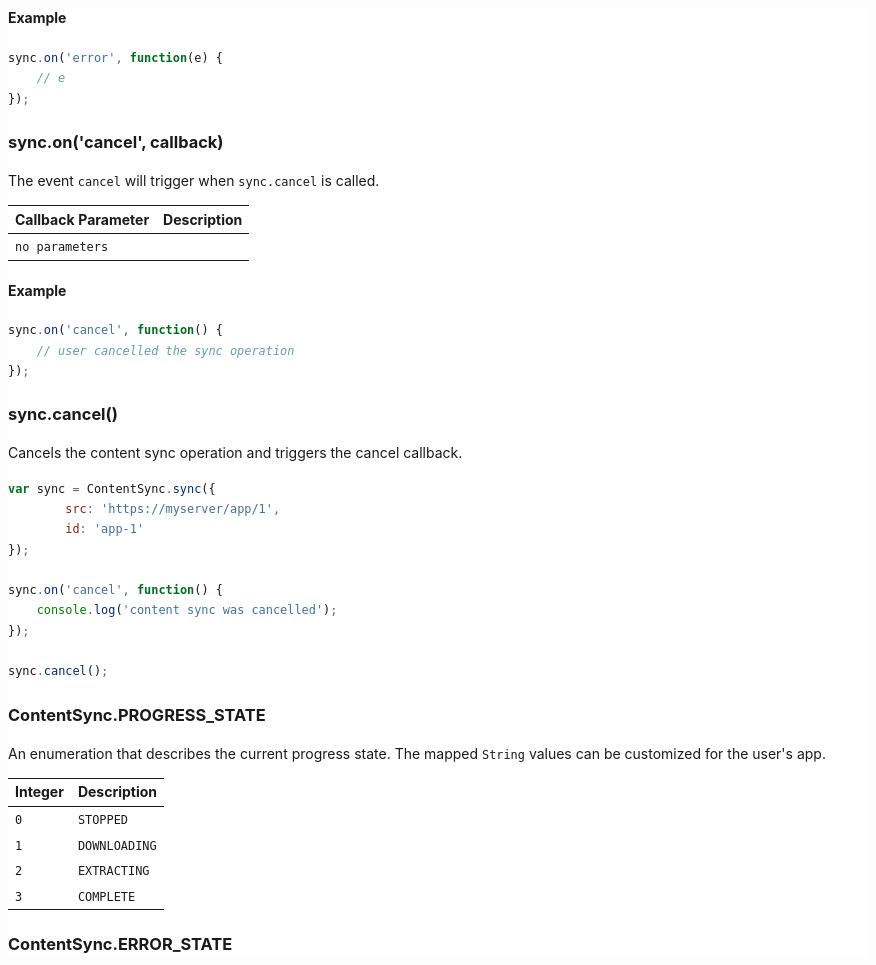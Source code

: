 #### Example

```javascript
sync.on('error', function(e) {
    // e
});
```

### sync.on('cancel', callback)

The event `cancel` will trigger when `sync.cancel` is called.

Callback Parameter | Description
------------------ | -----------
`no parameters` |

#### Example

```javascript
sync.on('cancel', function() {
    // user cancelled the sync operation
});
```

### sync.cancel()

Cancels the content sync operation and triggers the cancel callback.

```javascript
var sync = ContentSync.sync({
        src: 'https://myserver/app/1',
        id: 'app-1'
});

sync.on('cancel', function() {
    console.log('content sync was cancelled');
});

sync.cancel();
```

### ContentSync.PROGRESS_STATE

An enumeration that describes the current progress state. The mapped `String`
values can be customized for the user's app.

Integer | Description
------- | -----------
`0`     | `STOPPED`
`1`     | `DOWNLOADING`
`2`     | `EXTRACTING`
`3`     | `COMPLETE`

### ContentSync.ERROR_STATE
